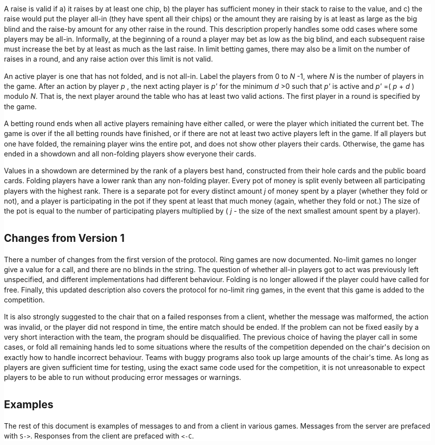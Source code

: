 A raise is valid if a) it raises by at least one chip, b) the player has sufficient money in their stack to raise to the value, and c) the raise would put the player all-in (they have spent all their chips) or the amount they are raising by is at least as large as the big blind and the raise-by amount for any other raise in the round. This description properly handles some odd cases where some players may be all-in. Informally, at the beginning of a round a player may bet as low as the big blind, and each subsequent raise must increase the bet by at least as much as the last raise. In limit betting games, there may also be a limit on the number of raises in a round, and any raise action over this limit is not valid.


An active player is one that has not folded, and is not all-in. Label the players from 0 to _N_ -1, where _N_ is the number of players in the game. After an action by player _p_ , the next acting player is _p'_ for the minimum _d_ >0 such that _p'_ is active and _p'_ =( _p_ + _d_ ) modulo _N_. That is, the next player around the table who has at least two valid actions. The first player in a round is specified by the game.

A betting round ends when all active players remaining have either called, or were the player which initiated the current bet. The game is over if the all betting rounds have finished, or if there are not at least two active players left in the game. If all players but one have folded, the remaining player wins the entire pot, and does not show other players their cards. Otherwise, the game has ended in a showdown and all non-folding players show everyone their cards.

Values in a showdown are determined by the rank of a players best hand, constructed from their hole cards and the public board cards. Folding players have a lower rank than any non-folding player. Every pot of money is split evenly between all participating players with the highest rank. There is a separate pot for every distinct amount _j_ of money spent by a player (whether they fold or not), and a player is participating in the pot if they spent at least that much money (again, whether they fold or not.) The size of the pot is equal to the number of participating players multiplied by ( _j_ - the size of the next smallest amount spent by a player).

## Changes from Version 1

There a number of changes from the first version of the protocol. Ring games are now documented. No-limit games no longer give a value for a call, and there are no blinds in the string. The question of whether all-in players got to act was previously left unspecified, and different implementations had different behaviour. Folding is no longer allowed if the player could have called for free. Finally, this updated description also covers the protocol for no-limit ring games, in the event that this game is added to the competition.

It is also strongly suggested to the chair that on a failed responses from a client, whether the message was malformed, the action was invalid, or the player did not respond in time, the entire match should be ended. If the problem can not be fixed easily by a very short interaction with the team, the program should be disqualified. The previous choice of having the player call in some cases, or fold all remaining hands led to some situations where the results of the competition depended on the chair's decision on exactly how to handle incorrect behaviour. Teams with buggy programs also took up large amounts of the chair's time. As long as players are given sufficient time for testing, using the exact same code used for the competition, it is not unreasonable to expect players to be able to run without producing error messages or warnings.

## Examples

The rest of this document is examples of messages to and from a client in various games. Messages from the server are prefaced with `S->`. Responses from the client are prefaced with `<-C`.
